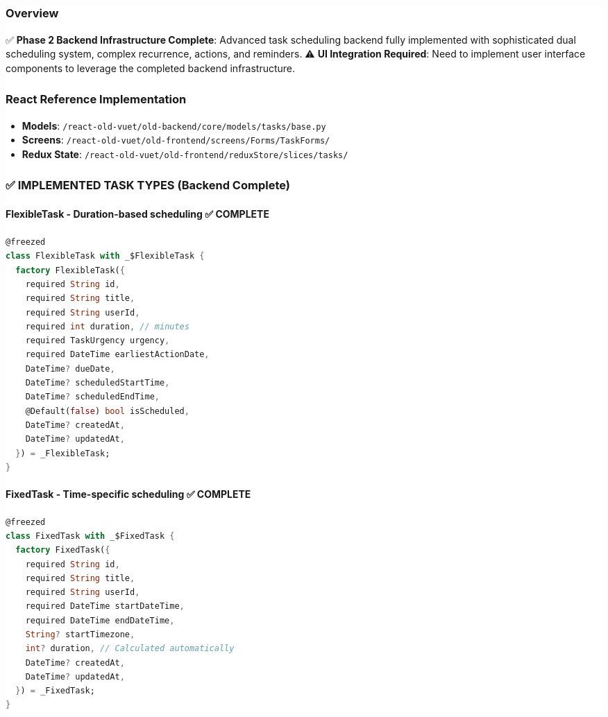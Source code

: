### Overview
✅ **Phase 2 Backend Infrastructure Complete**: Advanced task scheduling backend fully implemented with sophisticated dual scheduling system, complex recurrence, actions, and reminders.
⚠️ **UI Integration Required**: Need to implement user interface components to leverage the completed backend infrastructure.

### React Reference Implementation  
- **Models**: `/react-old-vuet/old-backend/core/models/tasks/base.py`
- **Screens**: `/react-old-vuet/old-frontend/screens/Forms/TaskForms/`
- **Redux State**: `/react-old-vuet/old-frontend/reduxStore/slices/tasks/`

### ✅ **IMPLEMENTED TASK TYPES** (Backend Complete)

#### **FlexibleTask** - Duration-based scheduling ✅ **COMPLETE**
```dart
@freezed
class FlexibleTask with _$FlexibleTask {
  factory FlexibleTask({
    required String id,
    required String title,
    required String userId,
    required int duration, // minutes
    required TaskUrgency urgency,
    required DateTime earliestActionDate,
    DateTime? dueDate,
    DateTime? scheduledStartTime,
    DateTime? scheduledEndTime,
    @Default(false) bool isScheduled,
    DateTime? createdAt,
    DateTime? updatedAt,
  }) = _FlexibleTask;
}
```

#### **FixedTask** - Time-specific scheduling ✅ **COMPLETE**
```dart
@freezed
class FixedTask with _$FixedTask {
  factory FixedTask({
    required String id,
    required String title,
    required String userId,
    required DateTime startDateTime,
    required DateTime endDateTime,
    String? startTimezone,
    int? duration, // Calculated automatically
    DateTime? createdAt,
    DateTime? updatedAt,
  }) = _FixedTask;
}
```
